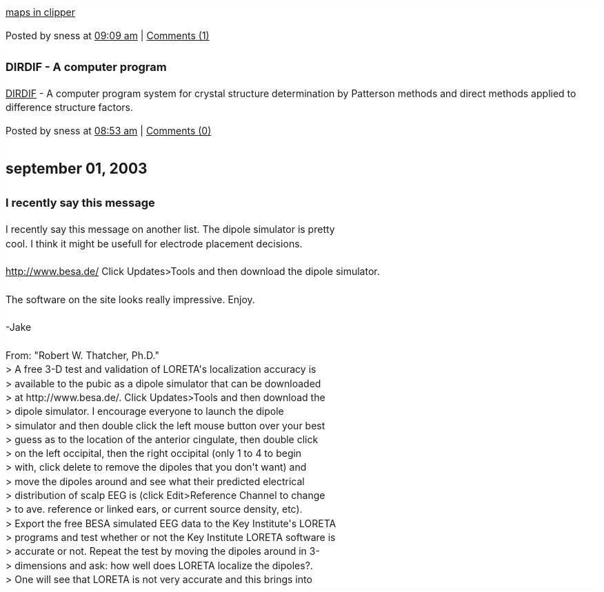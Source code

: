 <p><a href="http://www.yorvic.york.ac.uk/~cowtan/clipper/doc/p_develop_map.html">maps in clipper</a></p>



<div class="posted">
	Posted by sness at <a href="http://www.sness.net/weblog/archives/000682.html">09:09 am</a>
		| <a href="http://www.sness.net/cgi-bin/nmt/mt-comments.cgi?entry_id=682" onclick="OpenComments(this.href); return false">Comments (1)</a>
	
	
</div>

</div>





<div class="blogbody">
<a name="000681"></a>
<h3 class="title">DIRDIF - A computer program</h3>

<p><a href="http://www-xtal.sci.kun.nl/documents/software/dirdif.html">DIRDIF</a> - A computer program system for crystal structure determination by Patterson methods and direct methods applied to difference structure factors.</p>



<div class="posted">
	Posted by sness at <a href="http://www.sness.net/weblog/archives/000681.html">08:53 am</a>
		| <a href="http://www.sness.net/cgi-bin/nmt/mt-comments.cgi?entry_id=681" onclick="OpenComments(this.href); return false">Comments (0)</a>
	
	
</div>

</div>



<h2 class="date">september 01, 2003</h2>


<div class="blogbody">
<a name="000680"></a>
<h3 class="title">I recently say this message</h3>

<p>I recently say this message on another list.  The dipole simulator is pretty<br />
cool.  I think it might be usefull for electrode placement decisions.<br />
                                                                                                                                                  <br />
<a href="http://www.besa.de/">http://www.besa.de/</a> Click Updates>Tools and then download the dipole simulator.<br />
                                                                                                                                                  <br />
The software on the site looks really impressive.  Enjoy.<br />
                                                                                                                                                  <br />
-Jake<br />
                                                                                                                                                  <br />
From: "Robert W. Thatcher, Ph.D." <robert@appliedneuroscience.com><br />
> A free 3-D test and validation of LORETA's localization accuracy is<br />
> available to the pubic as a dipole simulator that can be downloaded<br />
> at http://www.besa.de/.  Click Updates>Tools and then download the<br />
> dipole simulator.   I encourage everyone to launch the dipole<br />
> simulator and then double click the left mouse button over your best<br />
> guess as to the location of the anterior cingulate, then double click<br />
> on the left occipital, then the right occipital (only 1 to 4 to begin<br />
> with, click delete to remove the dipoles that you don't want) and<br />
> move the dipoles around and see what their predicted electrical<br />
> distribution of scalp EEG is (click Edit>Reference Channel to change<br />
> to ave. reference or linked ears, or current source density, etc).<br />
> Export the free BESA simulated EEG data to the Key Institute's LORETA<br />
> programs and test whether or not the Key Institute LORETA software is<br />
> accurate or not.  Repeat the test by moving the dipoles around in 3-<br />
> dimensions and ask: how well does LORETA localize the dipoles?.<br />
> One will see that LORETA is not very accurate and this brings into<br />